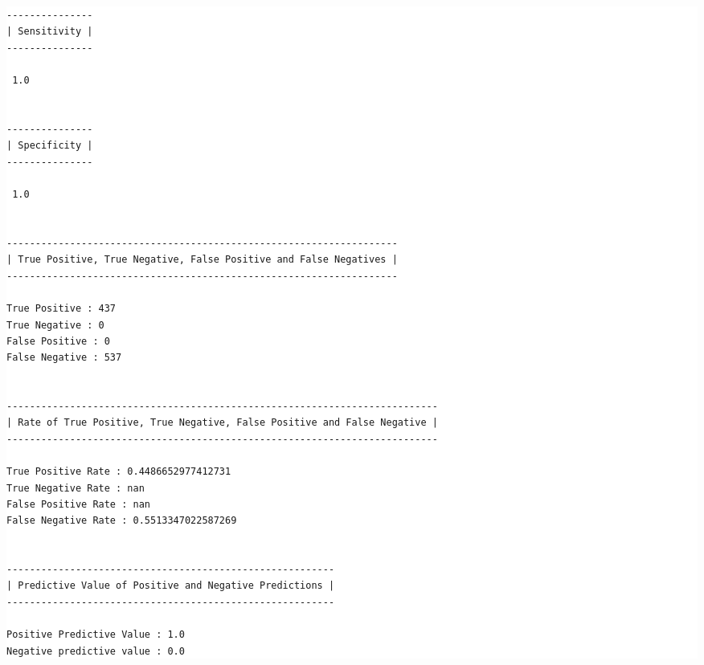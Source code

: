     
    ---------------
    | Sensitivity |
    ---------------
    
     1.0
    
    
    ---------------
    | Specificity |
    ---------------
    
     1.0
    
    
    --------------------------------------------------------------------
    | True Positive, True Negative, False Positive and False Negatives |
    --------------------------------------------------------------------
    
    True Positive : 437
    True Negative : 0
    False Positive : 0
    False Negative : 537
    
    
    ---------------------------------------------------------------------------
    | Rate of True Positive, True Negative, False Positive and False Negative |
    ---------------------------------------------------------------------------
    
    True Positive Rate : 0.4486652977412731
    True Negative Rate : nan
    False Positive Rate : nan
    False Negative Rate : 0.5513347022587269
    
    
    ---------------------------------------------------------
    | Predictive Value of Positive and Negative Predictions |
    ---------------------------------------------------------
    
    Positive Predictive Value : 1.0
    Negative predictive value : 0.0



    